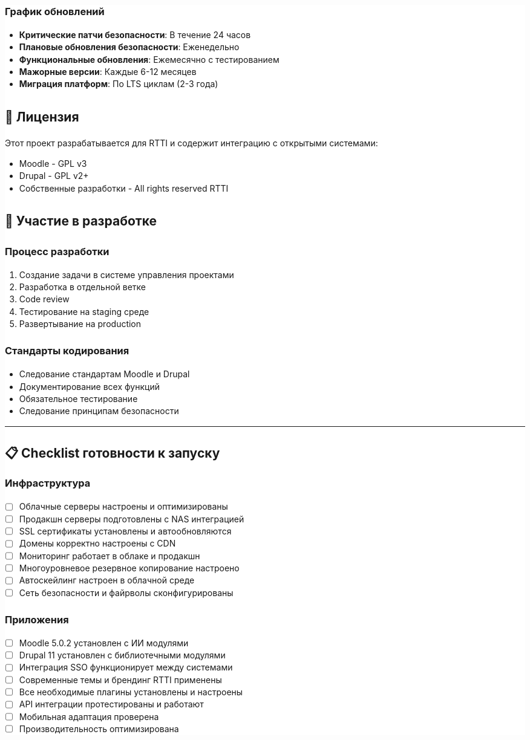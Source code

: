 ### График обновлений
- **Критические патчи безопасности**: В течение 24 часов
- **Плановые обновления безопасности**: Еженедельно
- **Функциональные обновления**: Ежемесячно с тестированием
- **Мажорные версии**: Каждые 6-12 месяцев
- **Миграция платформ**: По LTS циклам (2-3 года)

## 📜 Лицензия

Этот проект разрабатывается для RTTI и содержит интеграцию с открытыми системами:
- Moodle - GPL v3
- Drupal - GPL v2+
- Собственные разработки - All rights reserved RTTI

## 🤝 Участие в разработке

### Процесс разработки
1. Создание задачи в системе управления проектами
2. Разработка в отдельной ветке
3. Code review
4. Тестирование на staging среде
5. Развертывание на production

### Стандарты кодирования
- Следование стандартам Moodle и Drupal
- Документирование всех функций
- Обязательное тестирование
- Следование принципам безопасности

---

## 📋 Checklist готовности к запуску

### Инфраструктура
- [ ] Облачные серверы настроены и оптимизированы
- [ ] Продакшн серверы подготовлены с NAS интеграцией
- [ ] SSL сертификаты установлены и автообновляются
- [ ] Домены корректно настроены с CDN
- [ ] Мониторинг работает в облаке и продакшн
- [ ] Многоуровневое резервное копирование настроено
- [ ] Автоскейлинг настроен в облачной среде
- [ ] Сеть безопасности и файрволы сконфигурированы

### Приложения
- [ ] Moodle 5.0.2 установлен с ИИ модулями
- [ ] Drupal 11 установлен с библиотечными модулями
- [ ] Интеграция SSO функционирует между системами
- [ ] Современные темы и брендинг RTTI применены
- [ ] Все необходимые плагины установлены и настроены
- [ ] API интеграции протестированы и работают
- [ ] Мобильная адаптация проверена
- [ ] Производительность оптимизирована
